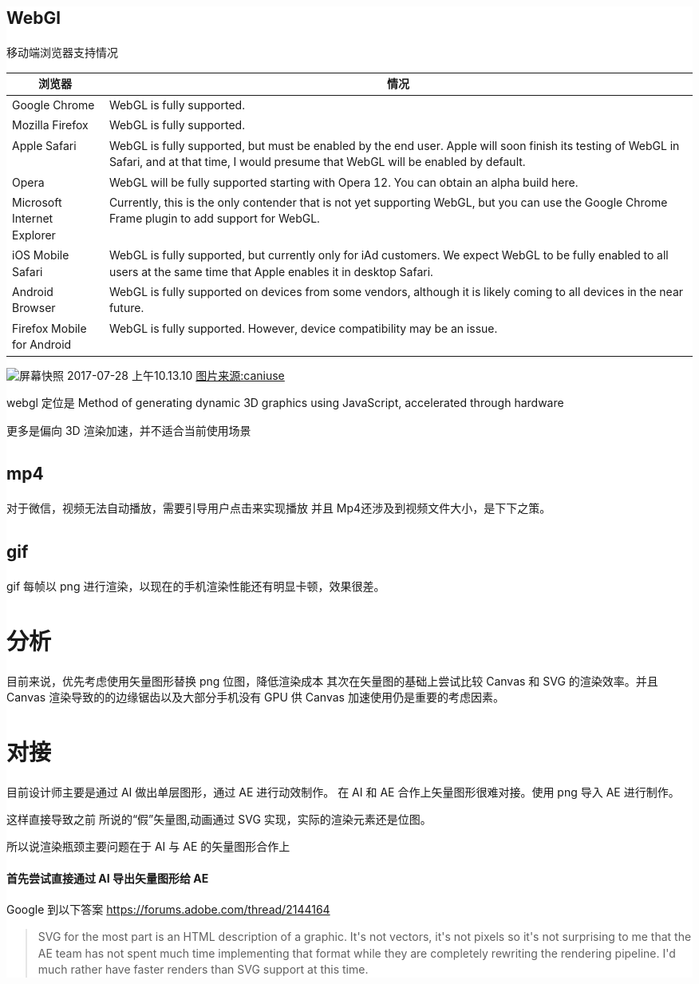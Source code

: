 ## WebGl
移动端浏览器支持情况

| 浏览器                      | 情况                                                                                                                                                                                           |
| --------------------------- | ---------------------------------------------------------------------------------------------------------------------------------------------------------------------------------------------- |
| Google Chrome               | WebGL is fully supported.                                                                                                                                                                      |
| Mozilla Firefox             | WebGL is fully supported.                                                                                                                                                                      |
| Apple Safari                | WebGL is fully supported, but must be enabled by the end user. Apple will soon finish its testing of WebGL in Safari, and at that time, I would presume that WebGL will be enabled by default. |
| Opera                       | WebGL will be fully supported starting with Opera 12. You can obtain an alpha build here.                                                                                                      |
| Microsoft Internet Explorer | Currently, this is the only contender that is not yet supporting WebGL, but you can use the Google Chrome Frame plugin to add support for WebGL.                                               |
| iOS Mobile Safari           | WebGL is fully supported, but currently only for iAd customers. We expect WebGL to be fully enabled to all users at the same time that Apple enables it in desktop Safari.                     |
| Android Browser             | WebGL is fully supported on devices from some vendors, although it is likely coming to all devices in the near future.                                                                         |
| Firefox Mobile for Android  | WebGL is fully supported. However, device compatibility may be an issue.                                                                                                                       |
![屏幕快照 2017-07-28 上午10.13.10](https://static.fredliang.cn/2018-01-02-%E5%B1%8F%E5%B9%95%E5%BF%AB%E7%85%A7%202017-07-28%20%E4%B8%8A%E5%8D%8810.13.10.png)
[图片来源:caniuse](http://caniuse.com/#feat=webgl)

webgl 定位是 Method of generating dynamic 3D graphics using JavaScript, accelerated through hardware

更多是偏向 3D 渲染加速，并不适合当前使用场景


## mp4

对于微信，视频无法自动播放，需要引导用户点击来实现播放
并且 Mp4还涉及到视频文件大小，是下下之策。

## gif

gif 每帧以 png 进行渲染，以现在的手机渲染性能还有明显卡顿，效果很差。

# 分析
目前来说，优先考虑使用矢量图形替换 png 位图，降低渲染成本
其次在矢量图的基础上尝试比较 Canvas 和 SVG 的渲染效率。并且 Canvas 渲染导致的的边缘锯齿以及大部分手机没有 GPU 供 Canvas 加速使用仍是重要的考虑因素。

# 对接

目前设计师主要是通过 AI 做出单层图形，通过 AE 进行动效制作。
在 AI 和 AE 合作上矢量图形很难对接。使用 png 导入 AE 进行制作。

这样直接导致之前 所说的“假”矢量图,动画通过 SVG 实现，实际的渲染元素还是位图。

所以说渲染瓶颈主要问题在于 AI 与 AE 的矢量图形合作上

#### 首先尝试直接通过 AI 导出矢量图形给 AE
Google 到以下答案
https://forums.adobe.com/thread/2144164
>SVG for the most part is an HTML description of a graphic. It's not vectors, it's not pixels so it's not surprising to me that the AE team has not spent much time implementing that format while they are completely rewriting the rendering pipeline. I'd much rather have faster renders than SVG support at this time.
